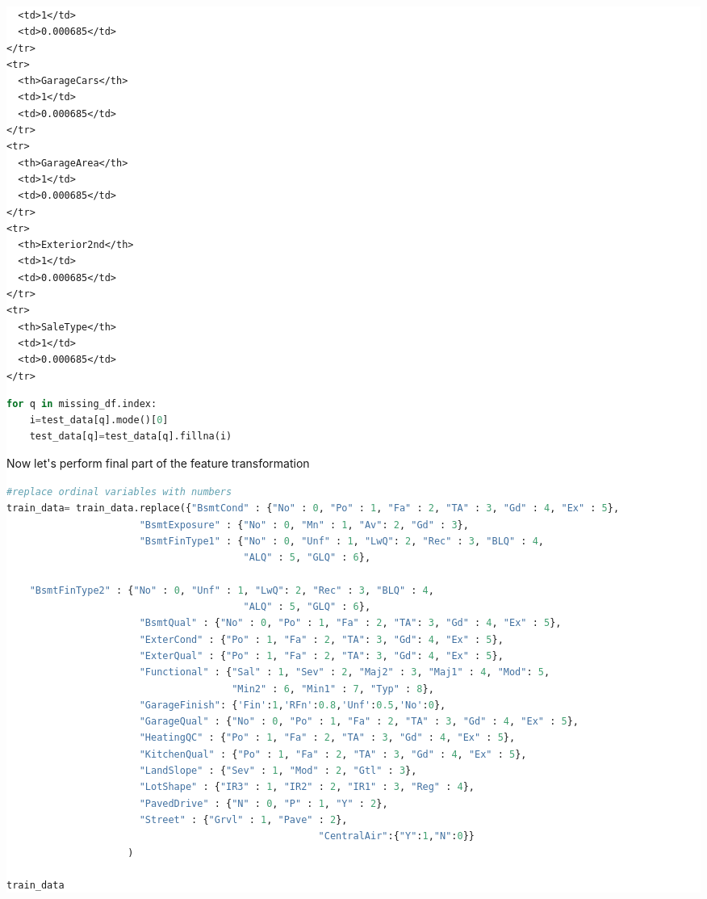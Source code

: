       <td>1</td>
      <td>0.000685</td>
    </tr>
    <tr>
      <th>GarageCars</th>
      <td>1</td>
      <td>0.000685</td>
    </tr>
    <tr>
      <th>GarageArea</th>
      <td>1</td>
      <td>0.000685</td>
    </tr>
    <tr>
      <th>Exterior2nd</th>
      <td>1</td>
      <td>0.000685</td>
    </tr>
    <tr>
      <th>SaleType</th>
      <td>1</td>
      <td>0.000685</td>
    </tr>
  </tbody>
</table>
</div>




```python
for q in missing_df.index:
    i=test_data[q].mode()[0]
    test_data[q]=test_data[q].fillna(i)
```

Now let's perform final part of the feature transformation


```python
#replace ordinal variables with numbers
train_data= train_data.replace({"BsmtCond" : {"No" : 0, "Po" : 1, "Fa" : 2, "TA" : 3, "Gd" : 4, "Ex" : 5},
                       "BsmtExposure" : {"No" : 0, "Mn" : 1, "Av": 2, "Gd" : 3},
                       "BsmtFinType1" : {"No" : 0, "Unf" : 1, "LwQ": 2, "Rec" : 3, "BLQ" : 4, 
                                         "ALQ" : 5, "GLQ" : 6},
    
    "BsmtFinType2" : {"No" : 0, "Unf" : 1, "LwQ": 2, "Rec" : 3, "BLQ" : 4, 
                                         "ALQ" : 5, "GLQ" : 6},
                       "BsmtQual" : {"No" : 0, "Po" : 1, "Fa" : 2, "TA": 3, "Gd" : 4, "Ex" : 5},
                       "ExterCond" : {"Po" : 1, "Fa" : 2, "TA": 3, "Gd": 4, "Ex" : 5},
                       "ExterQual" : {"Po" : 1, "Fa" : 2, "TA": 3, "Gd": 4, "Ex" : 5},
                       "Functional" : {"Sal" : 1, "Sev" : 2, "Maj2" : 3, "Maj1" : 4, "Mod": 5, 
                                       "Min2" : 6, "Min1" : 7, "Typ" : 8},
                       "GarageFinish": {'Fin':1,'RFn':0.8,'Unf':0.5,'No':0},
                       "GarageQual" : {"No" : 0, "Po" : 1, "Fa" : 2, "TA" : 3, "Gd" : 4, "Ex" : 5},
                       "HeatingQC" : {"Po" : 1, "Fa" : 2, "TA" : 3, "Gd" : 4, "Ex" : 5},
                       "KitchenQual" : {"Po" : 1, "Fa" : 2, "TA" : 3, "Gd" : 4, "Ex" : 5},
                       "LandSlope" : {"Sev" : 1, "Mod" : 2, "Gtl" : 3},
                       "LotShape" : {"IR3" : 1, "IR2" : 2, "IR1" : 3, "Reg" : 4},
                       "PavedDrive" : {"N" : 0, "P" : 1, "Y" : 2},
                       "Street" : {"Grvl" : 1, "Pave" : 2},
                                                      "CentralAir":{"Y":1,"N":0}}
                     )

train_data
```
